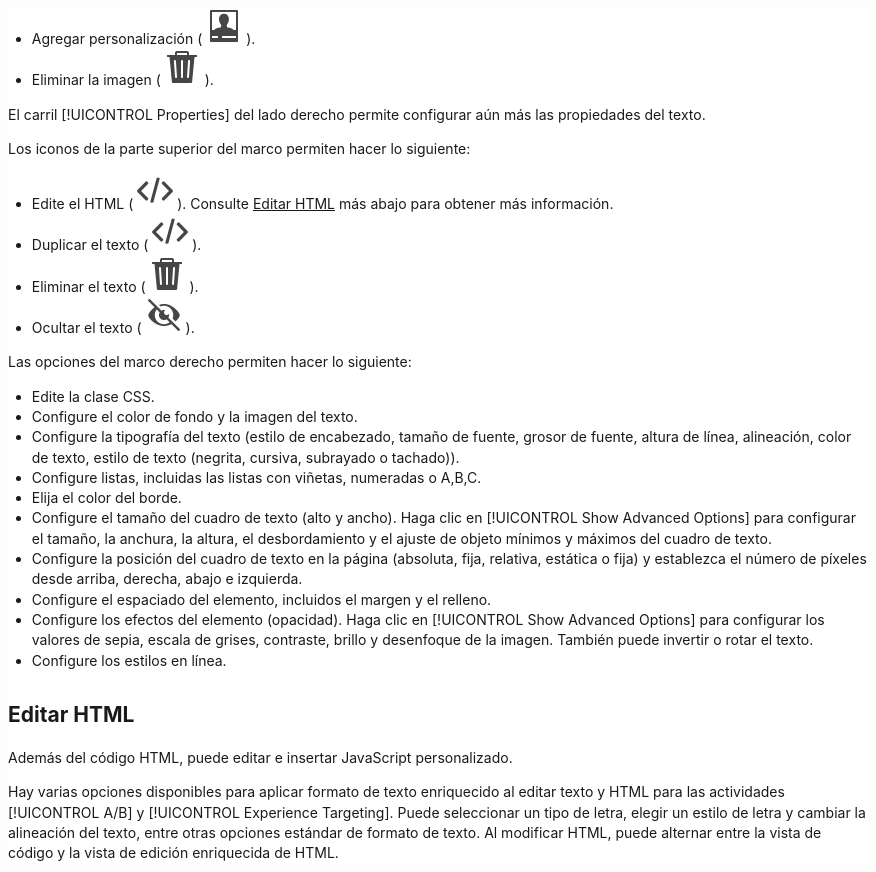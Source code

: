 * Agregar personalización ( ![Agregar icono de Personalization](/help/main/assets/icons/PersonalizationField.svg) ).
* Eliminar la imagen ( ![Icono Eliminar](/help/main/assets/icons/Delete.svg) ).

El carril [!UICONTROL Properties] del lado derecho permite configurar aún más las propiedades del texto.

Los iconos de la parte superior del marco permiten hacer lo siguiente:

* Edite el HTML ( ![Insertar icono de HTML](/help/main/assets/icons/Code.svg) ). Consulte [Editar HTML](#html) más abajo para obtener más información.
* Duplicar el texto ( ![Icono de duplicado](/help/main/assets/icons/Code.svg) ).
* Eliminar el texto ( ![Icono Eliminar](/help/main/assets/icons/Delete.svg) ).
* Ocultar el texto ( ![Ocultar icono](/help/main/assets/icons/VisibilityOff.svg) ).

Las opciones del marco derecho permiten hacer lo siguiente:

* Edite la clase CSS.
* Configure el color de fondo y la imagen del texto.
* Configure la tipografía del texto (estilo de encabezado, tamaño de fuente, grosor de fuente, altura de línea, alineación, color de texto, estilo de texto (negrita, cursiva, subrayado o tachado)).
* Configure listas, incluidas las listas con viñetas, numeradas o A,B,C.
* Elija el color del borde.
* Configure el tamaño del cuadro de texto (alto y ancho). Haga clic en [!UICONTROL Show Advanced Options] para configurar el tamaño, la anchura, la altura, el desbordamiento y el ajuste de objeto mínimos y máximos del cuadro de texto.
* Configure la posición del cuadro de texto en la página (absoluta, fija, relativa, estática o fija) y establezca el número de píxeles desde arriba, derecha, abajo e izquierda.
* Configure el espaciado del elemento, incluidos el margen y el relleno.
* Configure los efectos del elemento (opacidad). Haga clic en [!UICONTROL Show Advanced Options] para configurar los valores de sepia, escala de grises, contraste, brillo y desenfoque de la imagen. También puede invertir o rotar el texto.
* Configure los estilos en línea.

## Editar HTML

Además del código HTML, puede editar e insertar JavaScript personalizado.

Hay varias opciones disponibles para aplicar formato de texto enriquecido al editar texto y HTML para las actividades [!UICONTROL A/B] y [!UICONTROL Experience Targeting]. Puede seleccionar un tipo de letra, elegir un estilo de letra y cambiar la alineación del texto, entre otras opciones estándar de formato de texto. Al modificar HTML, puede alternar entre la vista de código y la vista de edición enriquecida de HTML.
